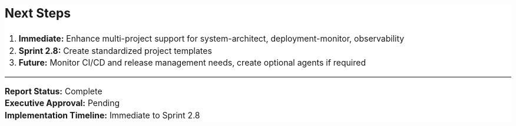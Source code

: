 ## Next Steps

1. **Immediate:** Enhance multi-project support for system-architect, deployment-monitor, observability
2. **Sprint 2.8:** Create standardized project templates
3. **Future:** Monitor CI/CD and release management needs, create optional agents if required

---

**Report Status:** Complete  
**Executive Approval:** Pending  
**Implementation Timeline:** Immediate to Sprint 2.8 